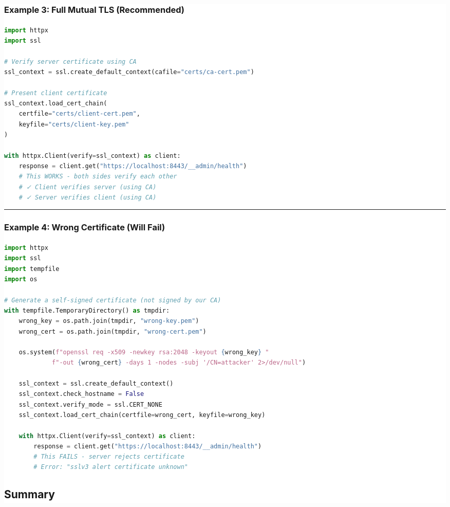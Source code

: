
### Example 3: Full Mutual TLS (Recommended)
```python
import httpx
import ssl

# Verify server certificate using CA
ssl_context = ssl.create_default_context(cafile="certs/ca-cert.pem")

# Present client certificate
ssl_context.load_cert_chain(
    certfile="certs/client-cert.pem",
    keyfile="certs/client-key.pem"
)

with httpx.Client(verify=ssl_context) as client:
    response = client.get("https://localhost:8443/__admin/health")
    # This WORKS - both sides verify each other
    # ✓ Client verifies server (using CA)
    # ✓ Server verifies client (using CA)
```

---

### Example 4: Wrong Certificate (Will Fail)
```python
import httpx
import ssl
import tempfile
import os

# Generate a self-signed certificate (not signed by our CA)
with tempfile.TemporaryDirectory() as tmpdir:
    wrong_key = os.path.join(tmpdir, "wrong-key.pem")
    wrong_cert = os.path.join(tmpdir, "wrong-cert.pem")
    
    os.system(f"openssl req -x509 -newkey rsa:2048 -keyout {wrong_key} "
             f"-out {wrong_cert} -days 1 -nodes -subj '/CN=attacker' 2>/dev/null")
    
    ssl_context = ssl.create_default_context()
    ssl_context.check_hostname = False
    ssl_context.verify_mode = ssl.CERT_NONE
    ssl_context.load_cert_chain(certfile=wrong_cert, keyfile=wrong_key)
    
    with httpx.Client(verify=ssl_context) as client:
        response = client.get("https://localhost:8443/__admin/health")
        # This FAILS - server rejects certificate
        # Error: "sslv3 alert certificate unknown"
```

## Summary
